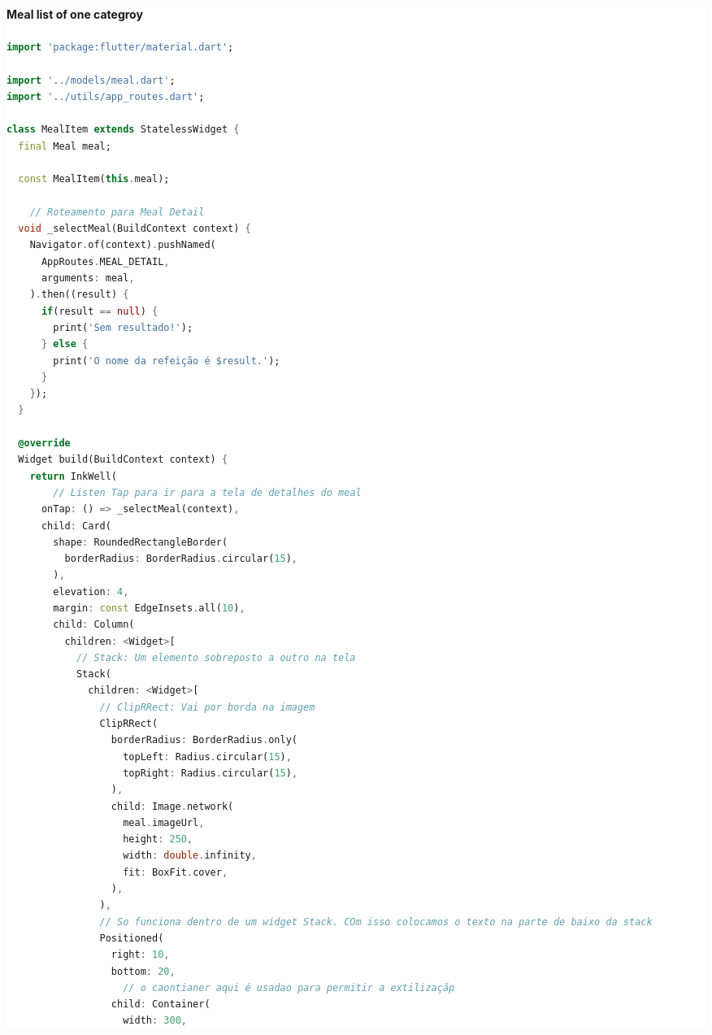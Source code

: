 #### Meal list of one categroy

````dart
import 'package:flutter/material.dart';

import '../models/meal.dart';
import '../utils/app_routes.dart';

class MealItem extends StatelessWidget {
  final Meal meal;

  const MealItem(this.meal);

	// Roteamento para Meal Detail
  void _selectMeal(BuildContext context) {
    Navigator.of(context).pushNamed(
      AppRoutes.MEAL_DETAIL,
      arguments: meal,
    ).then((result) {
      if(result == null) {
        print('Sem resultado!');
      } else {
        print('O nome da refeição é $result.');
      }
    });
  }

  @override
  Widget build(BuildContext context) {
    return InkWell(
		// Listen Tap para ir para a tela de detalhes do meal
      onTap: () => _selectMeal(context),
      child: Card(
        shape: RoundedRectangleBorder(
          borderRadius: BorderRadius.circular(15),
        ),
        elevation: 4,
        margin: const EdgeInsets.all(10),
        child: Column(
          children: <Widget>[	
			// Stack: Um elemento sobreposto a outro na tela
            Stack(
              children: <Widget>[
				// ClipRRect: Vai por borda na imagem
                ClipRRect(
                  borderRadius: BorderRadius.only(
                    topLeft: Radius.circular(15),
                    topRight: Radius.circular(15),
                  ),
                  child: Image.network(
                    meal.imageUrl,
                    height: 250,
                    width: double.infinity,
                    fit: BoxFit.cover,
                  ),
                ),
				// So funciona dentro de um widget Stack. COm isso colocamos o texto na parte de baixo da stack
                Positioned(
                  right: 10,
                  bottom: 20,
					// o caontianer aqui é usadao para permitir a extilizaçãp
                  child: Container(
                    width: 300,
````